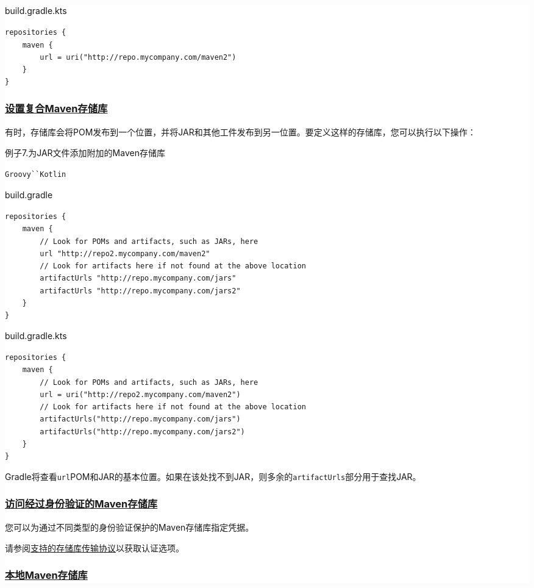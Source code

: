 build.gradle.kts

    
    
    repositories {
        maven {
            url = uri("http://repo.mycompany.com/maven2")
        }
    }

### [设置复合Maven存储库](#%E8%AE%BE%E7%BD%AE%E5%A4%8D%E5%90%88Maven%E5%AD%98%E5%82%A8%E5%BA%93)

有时，存储库会将POM发布到一个位置，并将JAR和其他工件发布到另一位置。要定义这样的存储库，您可以执行以下操作：

例子7.为JAR文件添加附加的Maven存储库

`Groovy``Kotlin`

build.gradle

    
    
    repositories {
        maven {
            // Look for POMs and artifacts, such as JARs, here
            url "http://repo2.mycompany.com/maven2"
            // Look for artifacts here if not found at the above location
            artifactUrls "http://repo.mycompany.com/jars"
            artifactUrls "http://repo.mycompany.com/jars2"
        }
    }

build.gradle.kts

    
    
    repositories {
        maven {
            // Look for POMs and artifacts, such as JARs, here
            url = uri("http://repo2.mycompany.com/maven2")
            // Look for artifacts here if not found at the above location
            artifactUrls("http://repo.mycompany.com/jars")
            artifactUrls("http://repo.mycompany.com/jars2")
        }
    }

Gradle将查看`url`POM和JAR的基本位置。如果在该处找不到JAR，则多余的`artifactUrls`部分用于查找JAR。

### [访问经过身份验证的Maven存储库](#%E8%AE%BF%E9%97%AE%E7%BB%8F%E8%BF%87%E8%BA%AB%E4%BB%BD%E9%AA%8C%E8%AF%81%E7%9A%84Maven%E5%AD%98%E5%82%A8%E5%BA%93)

您可以为通过不同类型的身份验证保护的Maven存储库指定凭据。

请参阅[支持的存储库传输协议](#%E6%94%AF%E6%8C%81%E7%9A%84%E5%AD%98%E5%82%A8%E5%BA%93%E4%BC%A0%E8%BE%93%E5%8D%8F%E8%AE%AE)以获取认证选项。

### [本地Maven存储库](#%E6%9C%AC%E5%9C%B0Maven%E5%AD%98%E5%82%A8%E5%BA%93)
